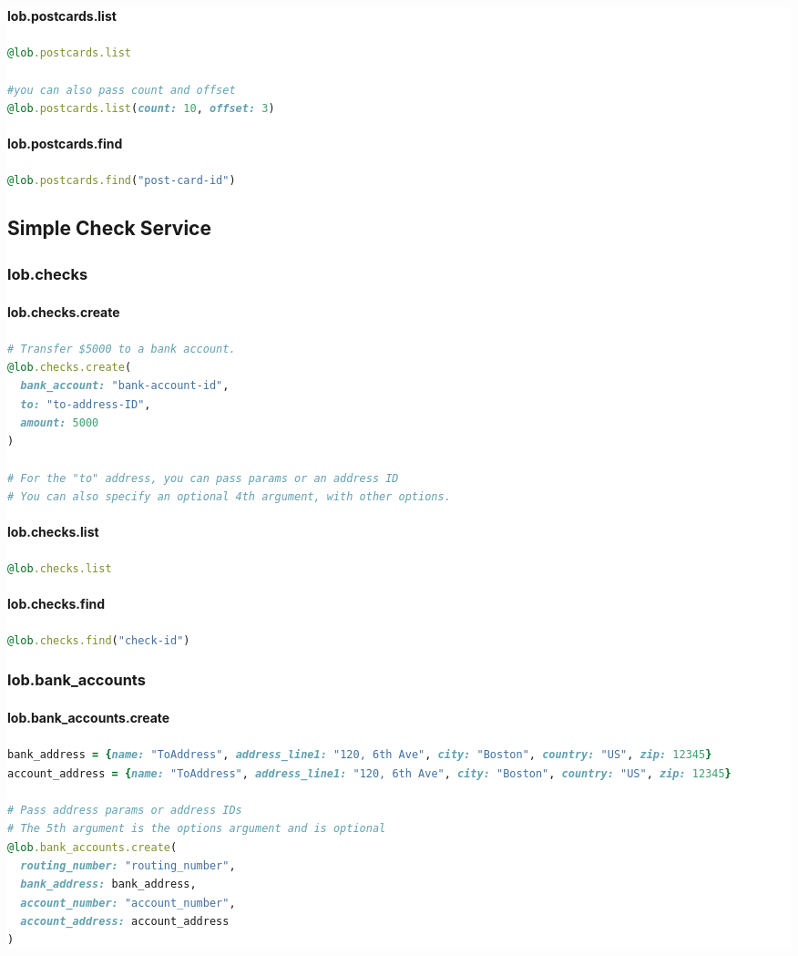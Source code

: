 #### lob.postcards.list

```ruby
@lob.postcards.list

#you can also pass count and offset
@lob.postcards.list(count: 10, offset: 3)
```

#### lob.postcards.find

```ruby
@lob.postcards.find("post-card-id")
```

## Simple Check Service

### lob.checks

#### lob.checks.create

```ruby
# Transfer $5000 to a bank account.
@lob.checks.create(
  bank_account: "bank-account-id",
  to: "to-address-ID",
  amount: 5000
)

# For the "to" address, you can pass params or an address ID
# You can also specify an optional 4th argument, with other options.
```

#### lob.checks.list

```ruby
@lob.checks.list
```

#### lob.checks.find

```ruby
@lob.checks.find("check-id")
```

### lob.bank_accounts

#### lob.bank_accounts.create

```ruby
bank_address = {name: "ToAddress", address_line1: "120, 6th Ave", city: "Boston", country: "US", zip: 12345}
account_address = {name: "ToAddress", address_line1: "120, 6th Ave", city: "Boston", country: "US", zip: 12345}

# Pass address params or address IDs
# The 5th argument is the options argument and is optional
@lob.bank_accounts.create(
  routing_number: "routing_number",
  bank_address: bank_address,
  account_number: "account_number",
  account_address: account_address
)
```
